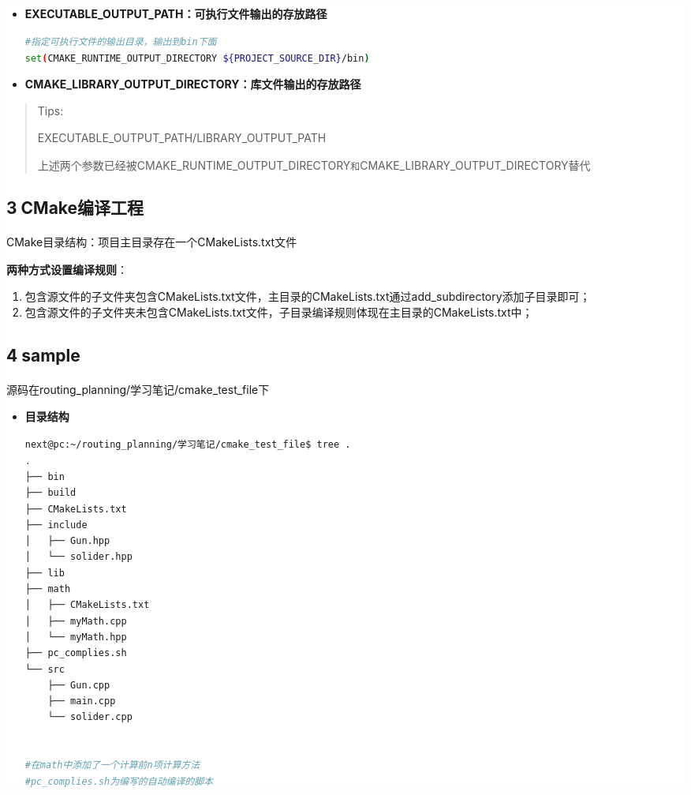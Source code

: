 - **EXECUTABLE_OUTPUT_PATH：可执行文件输出的存放路径**

  ```bash
  #指定可执行文件的输出目录，输出到bin下面  
  set(CMAKE_RUNTIME_OUTPUT_DIRECTORY ${PROJECT_SOURCE_DIR}/bin)
  ```

- **CMAKE_LIBRARY_OUTPUT_DIRECTORY：库文件输出的存放路径**

> Tips:
>
> EXECUTABLE_OUTPUT_PATH/LIBRARY_OUTPUT_PATH
>
> 上述两个参数已经被CMAKE_RUNTIME_OUTPUT_DIRECTORY`和`CMAKE_LIBRARY_OUTPUT_DIRECTORY替代

## 3	CMake编译工程

CMake目录结构：项目主目录存在一个CMakeLists.txt文件

**两种方式设置编译规则**：

1. 包含源文件的子文件夹包含CMakeLists.txt文件，主目录的CMakeLists.txt通过add_subdirectory添加子目录即可；
2. 包含源文件的子文件夹未包含CMakeLists.txt文件，子目录编译规则体现在主目录的CMakeLists.txt中；

## 4	sample

源码在routing_planning/学习笔记/cmake_test_file下

- **目录结构**

  ```bash
  next@pc:~/routing_planning/学习笔记/cmake_test_file$ tree .
  .
  ├── bin
  ├── build
  ├── CMakeLists.txt
  ├── include
  │   ├── Gun.hpp
  │   └── solider.hpp
  ├── lib
  ├── math
  │   ├── CMakeLists.txt
  │   ├── myMath.cpp
  │   └── myMath.hpp
  ├── pc_complies.sh
  └── src
      ├── Gun.cpp
      ├── main.cpp
      └── solider.cpp
      
  
  #在math中添加了一个计算前n项计算方法
  #pc_complies.sh为编写的自动编译的脚本
  ```
